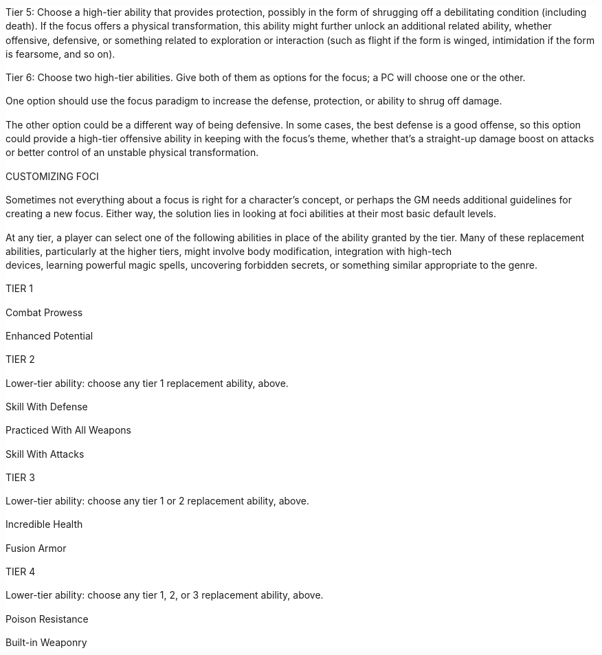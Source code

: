 Tier 5: Choose a high-tier ability that provides protection, possibly in the form of shrugging off a debilitating condition (including death). If the focus offers a physical transformation, this ability might further unlock an additional related ability, whether offensive, defensive, or something related to exploration or interaction (such as flight if the form is winged, intimidation if the form is fearsome, and so on).

Tier 6: Choose two high-tier abilities. Give both of them as options for the focus; a PC will choose one or the other.

One option should use the focus paradigm to increase the defense, protection, or ability to shrug off damage.

The other option could be a different way of being defensive. In some cases, the best defense is a good offense, so this option could provide a high-tier offensive ability in keeping with the focus’s theme, whether that’s a straight-up damage boost on attacks or better control of an unstable physical transformation.

CUSTOMIZING FOCI

Sometimes not everything about a focus is right for a character’s concept, or perhaps the GM needs additional guidelines for creating a new focus. Either way, the solution lies in looking at foci abilities at their most basic default levels.

At any tier, a player can select one of the following abilities in place of the ability granted by the tier. Many of these replacement abilities, particularly at the higher tiers, might involve body modification, integration with high-tech  
devices, learning powerful magic spells, uncovering forbidden secrets, or something similar appropriate to the genre.

TIER 1

Combat Prowess

Enhanced Potential

TIER 2

Lower-tier ability: choose any tier 1 replacement ability, above.

Skill With Defense

Practiced With All Weapons

Skill With Attacks

TIER 3

Lower-tier ability: choose any tier 1 or 2 replacement ability, above.

Incredible Health

Fusion Armor

TIER 4

Lower-tier ability: choose any tier 1, 2, or 3 replacement ability, above.

Poison Resistance

Built-in Weaponry
